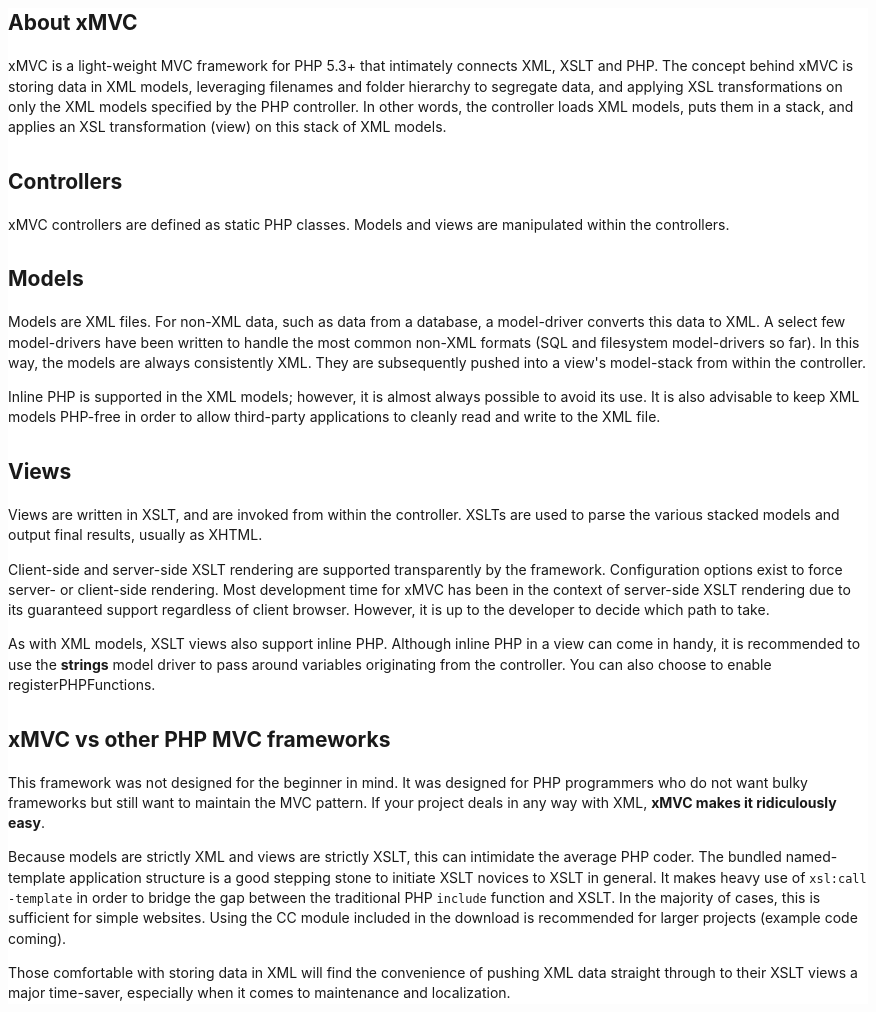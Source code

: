 ## About xMVC ##

xMVC is a light-weight MVC framework for PHP 5.3+ that intimately connects XML, XSLT and PHP.  The concept behind xMVC is storing data in XML models, leveraging filenames and folder hierarchy to segregate data, and applying XSL transformations on only the XML models specified by the PHP controller.  In other words, the controller loads XML models, puts them in a stack, and applies an XSL transformation (view) on this stack of XML models.

## Controllers ##

xMVC controllers are defined as static PHP classes. Models and views are manipulated within the controllers.

## Models ##

Models are XML files. For non-XML data, such as data from a database, a model-driver converts this data to XML.  A select few model-drivers have been written to handle the most common non-XML formats (SQL and filesystem model-drivers so far).  In this way, the models are always consistently XML. They are subsequently pushed into a view's model-stack from within the controller.

Inline PHP is supported in the XML models; however, it is almost always possible to avoid its use.  It is also advisable to keep XML models PHP-free in order to allow third-party applications to cleanly read and write to the XML file.

## Views ##

Views are written in XSLT, and are invoked from within the controller. XSLTs are used to parse the various stacked models and output final results, usually as XHTML.

Client-side and server-side XSLT rendering are supported transparently by the framework.  Configuration options exist to force server- or client-side rendering.  Most development time for xMVC has been in the context of server-side XSLT rendering due to its guaranteed support regardless of client browser.  However, it is up to the developer to decide which path to take.

As with XML models, XSLT views also support inline PHP.  Although inline PHP in a view can come in handy, it is recommended to use the **strings** model driver to pass around variables originating from the controller.  You can also choose to enable registerPHPFunctions.

## xMVC vs other PHP MVC frameworks ##

This framework was not designed for the beginner in mind.  It was designed for PHP programmers who do not want bulky frameworks but still want to maintain the MVC pattern.  If your project deals in any way with XML, **xMVC makes it ridiculously easy**.

Because models are strictly XML and views are strictly XSLT, this can intimidate the average PHP coder.  The bundled named-template application structure is a good stepping stone to initiate XSLT novices to XSLT in general.  It makes heavy use of `xsl:call-template` in order to bridge the gap between the traditional PHP `include` function and XSLT.  In the majority of cases, this is sufficient for simple websites.  Using the CC module included in the download is recommended for larger projects (example code coming).

Those comfortable with storing data in XML will find the convenience of pushing XML data straight through to their XSLT views a major time-saver, especially when it comes to maintenance and localization.
